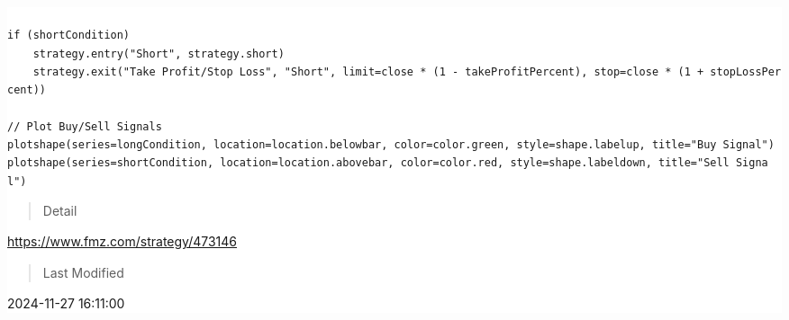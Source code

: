 ``` pinescript

if (shortCondition)
    strategy.entry("Short", strategy.short)
    strategy.exit("Take Profit/Stop Loss", "Short", limit=close * (1 - takeProfitPercent), stop=close * (1 + stopLossPercent))

// Plot Buy/Sell Signals
plotshape(series=longCondition, location=location.belowbar, color=color.green, style=shape.labelup, title="Buy Signal")
plotshape(series=shortCondition, location=location.abovebar, color=color.red, style=shape.labeldown, title="Sell Signal")
```

> Detail

https://www.fmz.com/strategy/473146

> Last Modified

2024-11-27 16:11:00

